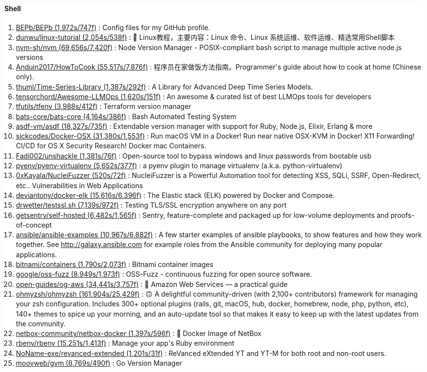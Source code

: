 #### Shell
1. [BEPb/BEPb (1,972s/747f)](https://github.com/BEPb/BEPb) : Config files for my GitHub profile.
2. [dunwu/linux-tutorial (2,054s/538f)](https://github.com/dunwu/linux-tutorial) : 🐧 Linux教程，主要内容：Linux 命令、Linux 系统运维、软件运维、精选常用Shell脚本
3. [nvm-sh/nvm (69,656s/7,420f)](https://github.com/nvm-sh/nvm) : Node Version Manager - POSIX-compliant bash script to manage multiple active node.js versions
4. [Anduin2017/HowToCook (55,517s/7,876f)](https://github.com/Anduin2017/HowToCook) : 程序员在家做饭方法指南。Programmer's guide about how to cook at home (Chinese only).
5. [thuml/Time-Series-Library (1,387s/292f)](https://github.com/thuml/Time-Series-Library) : A Library for Advanced Deep Time Series Models.
6. [tensorchord/Awesome-LLMOps (1,620s/151f)](https://github.com/tensorchord/Awesome-LLMOps) : An awesome & curated list of best LLMOps tools for developers
7. [tfutils/tfenv (3,988s/412f)](https://github.com/tfutils/tfenv) : Terraform version manager
8. [bats-core/bats-core (4,164s/386f)](https://github.com/bats-core/bats-core) : Bash Automated Testing System
9. [asdf-vm/asdf (18,327s/735f)](https://github.com/asdf-vm/asdf) : Extendable version manager with support for Ruby, Node.js, Elixir, Erlang & more
10. [sickcodes/Docker-OSX (31,380s/1,553f)](https://github.com/sickcodes/Docker-OSX) : Run macOS VM in a Docker! Run near native OSX-KVM in Docker! X11 Forwarding! CI/CD for OS X Security Research! Docker mac Containers.
11. [Fadi002/unshackle (1,381s/76f)](https://github.com/Fadi002/unshackle) : Open-source tool to bypass windows and linux passwords from bootable usb
12. [pyenv/pyenv-virtualenv (5,652s/377f)](https://github.com/pyenv/pyenv-virtualenv) : a pyenv plugin to manage virtualenv (a.k.a. python-virtualenv)
13. [0xKayala/NucleiFuzzer (520s/72f)](https://github.com/0xKayala/NucleiFuzzer) : NucleiFuzzer is a Powerful Automation tool for detecting XSS, SQLi, SSRF, Open-Redirect, etc.. Vulnerabilities in Web Applications
14. [deviantony/docker-elk (15,616s/6,396f)](https://github.com/deviantony/docker-elk) : The Elastic stack (ELK) powered by Docker and Compose.
15. [drwetter/testssl.sh (7,139s/972f)](https://github.com/drwetter/testssl.sh) : Testing TLS/SSL encryption anywhere on any port
16. [getsentry/self-hosted (6,482s/1,565f)](https://github.com/getsentry/self-hosted) : Sentry, feature-complete and packaged up for low-volume deployments and proofs-of-concept
17. [ansible/ansible-examples (10,967s/6,882f)](https://github.com/ansible/ansible-examples) : A few starter examples of ansible playbooks, to show features and how they work together. See http://galaxy.ansible.com for example roles from the Ansible community for deploying many popular applications.
18. [bitnami/containers (1,790s/2,073f)](https://github.com/bitnami/containers) : Bitnami container images
19. [google/oss-fuzz (8,949s/1,973f)](https://github.com/google/oss-fuzz) : OSS-Fuzz - continuous fuzzing for open source software.
20. [open-guides/og-aws (34,441s/3,757f)](https://github.com/open-guides/og-aws) : 📙 Amazon Web Services — a practical guide
21. [ohmyzsh/ohmyzsh (161,904s/25,429f)](https://github.com/ohmyzsh/ohmyzsh) : 🙃 A delightful community-driven (with 2,100+ contributors) framework for managing your zsh configuration. Includes 300+ optional plugins (rails, git, macOS, hub, docker, homebrew, node, php, python, etc), 140+ themes to spice up your morning, and an auto-update tool so that makes it easy to keep up with the latest updates from the community.
22. [netbox-community/netbox-docker (1,397s/596f)](https://github.com/netbox-community/netbox-docker) : 🐳 Docker Image of NetBox
23. [rbenv/rbenv (15,251s/1,413f)](https://github.com/rbenv/rbenv) : Manage your app's Ruby environment
24. [NoName-exe/revanced-extended (1,201s/31f)](https://github.com/NoName-exe/revanced-extended) : ReVanced eXtended YT and YT-M for both root and non-root users.
25. [moovweb/gvm (8,769s/490f)](https://github.com/moovweb/gvm) : Go Version Manager
